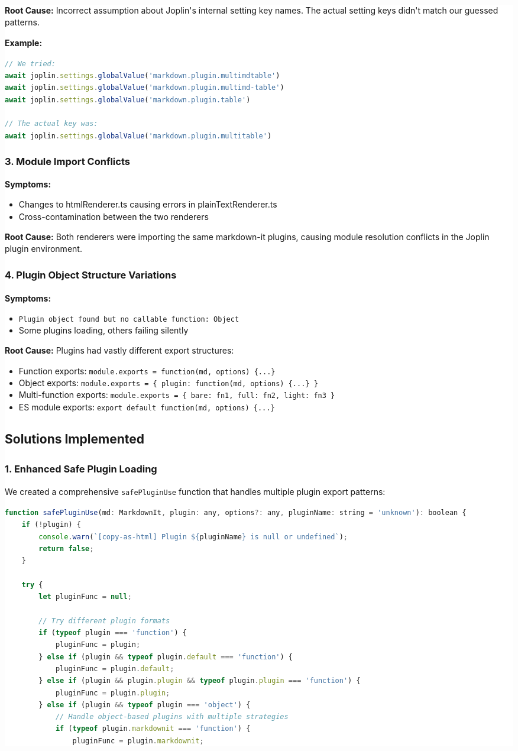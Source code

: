**Root Cause:**
Incorrect assumption about Joplin's internal setting key names. The actual setting keys didn't match our guessed patterns.

**Example:**
```javascript
// We tried:
await joplin.settings.globalValue('markdown.plugin.multimdtable')
await joplin.settings.globalValue('markdown.plugin.multimd-table') 
await joplin.settings.globalValue('markdown.plugin.table')

// The actual key was:
await joplin.settings.globalValue('markdown.plugin.multitable')
```

### 3. Module Import Conflicts

**Symptoms:**
- Changes to htmlRenderer.ts causing errors in plainTextRenderer.ts
- Cross-contamination between the two renderers

**Root Cause:**
Both renderers were importing the same markdown-it plugins, causing module resolution conflicts in the Joplin plugin environment.

### 4. Plugin Object Structure Variations

**Symptoms:**
- `Plugin object found but no callable function: Object`
- Some plugins loading, others failing silently

**Root Cause:**
Plugins had vastly different export structures:
- Function exports: `module.exports = function(md, options) {...}`
- Object exports: `module.exports = { plugin: function(md, options) {...} }`
- Multi-function exports: `module.exports = { bare: fn1, full: fn2, light: fn3 }`
- ES module exports: `export default function(md, options) {...}`

## Solutions Implemented

### 1. Enhanced Safe Plugin Loading

We created a comprehensive `safePluginUse` function that handles multiple plugin export patterns:

```javascript
function safePluginUse(md: MarkdownIt, plugin: any, options?: any, pluginName: string = 'unknown'): boolean {
    if (!plugin) {
        console.warn(`[copy-as-html] Plugin ${pluginName} is null or undefined`);
        return false;
    }
    
    try {
        let pluginFunc = null;
        
        // Try different plugin formats
        if (typeof plugin === 'function') {
            pluginFunc = plugin;
        } else if (plugin && typeof plugin.default === 'function') {
            pluginFunc = plugin.default;
        } else if (plugin && plugin.plugin && typeof plugin.plugin === 'function') {
            pluginFunc = plugin.plugin;
        } else if (plugin && typeof plugin === 'object') {
            // Handle object-based plugins with multiple strategies
            if (typeof plugin.markdownit === 'function') {
                pluginFunc = plugin.markdownit;
```